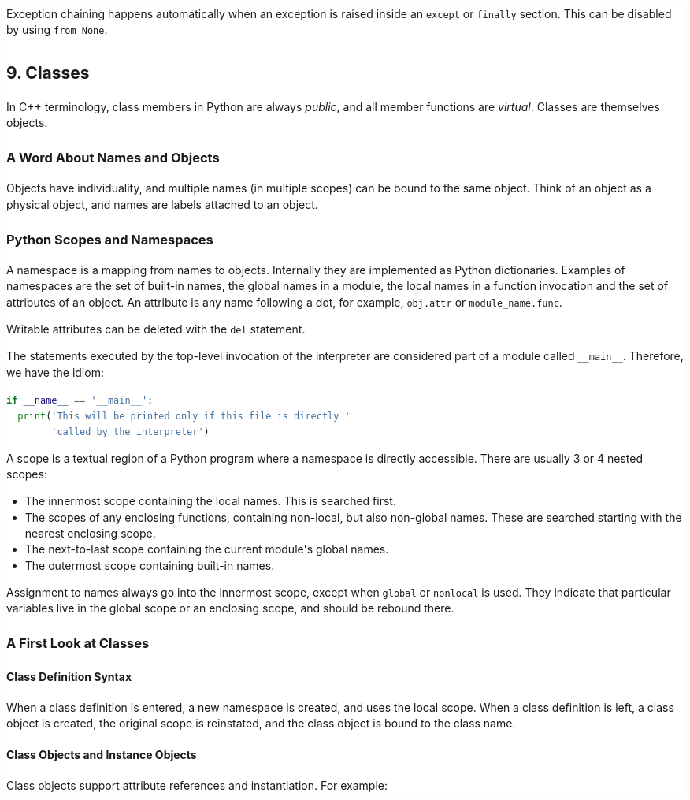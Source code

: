 Exception chaining happens automatically when an exception is raised inside an `except` or `finally` section. This can be disabled by using `from None`.

## 9. Classes

In C++ terminology, class members in Python are always *public*, and all member functions are *virtual*. Classes are themselves objects.

### A Word About Names and Objects

Objects have individuality, and multiple names (in multiple scopes) can be bound to the same object. Think of an object as a physical object, and names are labels attached to an object. 

### Python Scopes and Namespaces

A namespace is a mapping from names to objects. Internally they are implemented as Python dictionaries. Examples of namespaces are the set of built-in names, the global names in a module, the local names in a function invocation and the set of attributes of an object. An attribute is any name following a dot, for example, `obj.attr` or `module_name.func`.

Writable attributes can be deleted with the `del` statement.

The statements executed by the top-level invocation of the interpreter are considered part of a module called `__main__`. Therefore, we have the idiom:

```python
if __name__ == '__main__':
  print('This will be printed only if this file is directly '
        'called by the interpreter')
```

A scope is a textual region of a Python program where a namespace is directly accessible. There are usually 3 or 4 nested scopes:

- The innermost scope containing the local names. This is searched first.
- The scopes of any enclosing functions, containing non-local, but also non-global names. These are searched starting with the nearest enclosing scope.
- The next-to-last scope containing the current module's global names.
- The outermost scope containing built-in names.

Assignment to names always go into the innermost scope, except when `global` or `nonlocal` is used. They indicate that particular variables live in the global scope or an enclosing scope, and should be rebound there.

### A First Look at Classes

#### Class Definition Syntax

When a class definition is entered, a new namespace is created, and uses the local scope. When a class definition is left, a class object is created, the original scope is reinstated, and the class object is bound to the class name.

#### Class Objects and Instance Objects

Class objects support attribute references and instantiation. For example:
